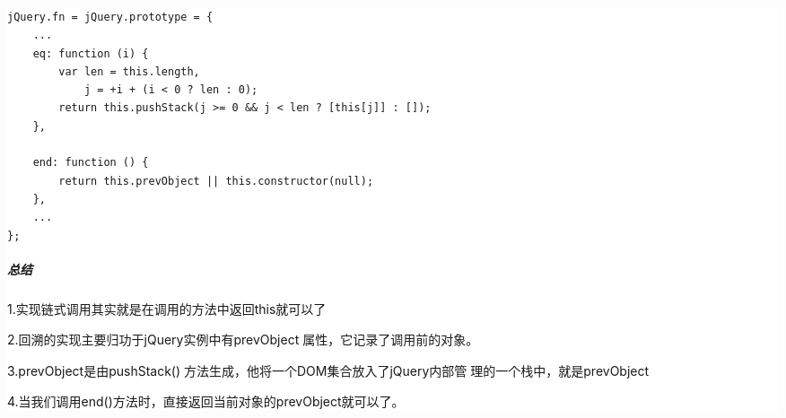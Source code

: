 ```
jQuery.fn = jQuery.prototype = {
	...
	eq: function (i) {
		var len = this.length,
			j = +i + (i < 0 ? len : 0);
		return this.pushStack(j >= 0 && j < len ? [this[j]] : []);
	},

	end: function () {
		return this.prevObject || this.constructor(null);
	},
	...
};
```

##### 总结
1.实现链式调用其实就是在调用的方法中返回this就可以了

2.回溯的实现主要归功于jQuery实例中有prevObject 属性，它记录了调用前的对象。

3.prevObject是由pushStack() 方法生成，他将一个DOM集合放入了jQuery内部管
理的一个栈中，就是prevObject

4.当我们调用end()方法时，直接返回当前对象的prevObject就可以了。
